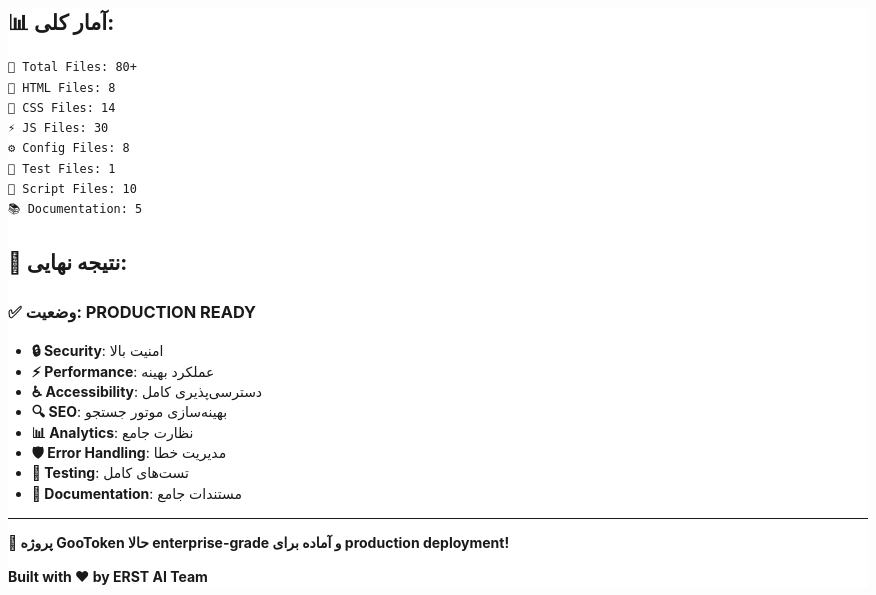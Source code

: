 ## 📊 **آمار کلی:**

```
📁 Total Files: 80+
📄 HTML Files: 8
🎨 CSS Files: 14
⚡ JS Files: 30
⚙️ Config Files: 8
🧪 Test Files: 1
📝 Script Files: 10
📚 Documentation: 5
```

## 🎉 **نتیجه نهایی:**

### **✅ وضعیت: PRODUCTION READY**

- **🔒 Security**: امنیت بالا
- **⚡ Performance**: عملکرد بهینه
- **♿ Accessibility**: دسترسی‌پذیری کامل
- **🔍 SEO**: بهینه‌سازی موتور جستجو
- **📊 Analytics**: نظارت جامع
- **🛡️ Error Handling**: مدیریت خطا
- **🧪 Testing**: تست‌های کامل
- **📝 Documentation**: مستندات جامع

---

**🎯 پروژه GooToken حالا enterprise-grade و آماده برای production deployment!**

**Built with ❤️ by ERST AI Team**
